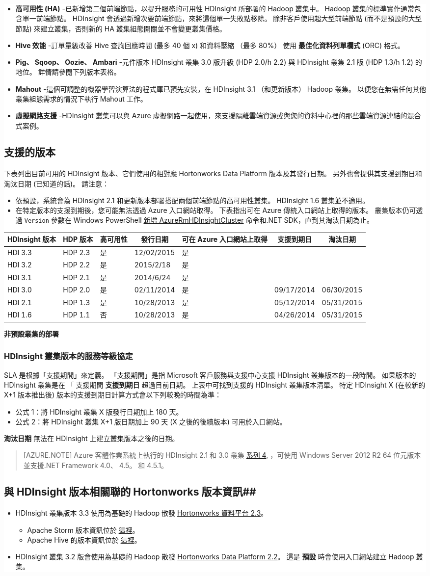 - **高可用性 (HA)** -已新增第二個前端節點，以提升服務的可用性 HDInsight 所部署的 Hadoop 叢集中。 Hadoop 叢集的標準實作通常包含單一前端節點。 HDInsight 會透過新增次要前端節點，來將這個單一失敗點移除。 除非客戶使用超大型前端節點 (而不是預設的大型節點) 來建立叢集，否則新的 HA 叢集組態開關並不會變更叢集價格。

- **Hive 效能** -訂單量級改善 Hive 查詢回應時間 (最多 40 個 x) 和資料壓縮 （最多 80%） 使用 **最佳化資料列單欄式** (ORC) 格式。

- **Pig、 Sqoop、 Oozie、 Ambari** -元件版本 HDInsight 叢集 3.0 版升級 (HDP 2.0/h 2.2) 與 HDInsight 叢集 2.1 版 (HDP 1.3/h 1.2) 的地位。 詳情請參閱下列版本表格。

- **Mahout** -這個可調整的機器學習演算法的程式庫已預先安裝，在 HDInsight 3.1 （和更新版本） Hadoop 叢集。 以便您在無需任何其他叢集組態需求的情況下執行 Mahout 工作。

- **虛擬網路支援** -HDInsight 叢集可以與 Azure 虛擬網路一起使用，來支援隔離雲端資源或與您的資料中心裡的那些雲端資源連結的混合式案例。


## 支援的版本
下表列出目前可用的 HDInsight 版本、它們使用的相對應 Hortonworks Data Platform 版本及其發行日期。 另外也會提供其支援到期日和淘汰日期 (已知道的話)。 請注意：

* 依預設，系統會為 HDInsight 2.1 和更新版本部署搭配兩個前端節點的高可用性叢集。 HDInsight 1.6 叢集並不適用。
* 在特定版本的支援到期後，您可能無法透過 Azure 入口網站取得。 下表指出可在 Azure 傳統入口網站上取得的版本。 叢集版本仍可透過 `Version` 參數在 Windows PowerShell [新增 AzureRmHDInsightCluster](https://msdn.microsoft.com/library/mt619331.aspx) 命令和.NET SDK，直到其淘汰日期為止。

HDInsight 版本|HDP 版本|高可用性|發行日期|可在 Azure 入口網站上取得|支援到期日|淘汰日期
---|---|---|---|---|---|---
HDI 3.3|HDP 2.3|是|12/02/2015|是||
HDI 3.2|HDP 2.2|是|2015/2/18|是||
HDI 3.1|HDP 2.1|是|2014/6/24|是||
HDI 3.0|HDP 2.0|是|02/11/2014|是|09/17/2014|06/30/2015
HDI 2.1|HDP 1.3|是|10/28/2013|是|05/12/2014|05/31/2015
HDI 1.6|HDP 1.1|否|10/28/2013|是|04/26/2014|05/31/2015

**非預設叢集的部署**

### HDInsight 叢集版本的服務等級協定

SLA 是根據「支援期間」來定義。 「支援期間」是指 Microsoft 客戶服務與支援中心支援 HDInsight 叢集版本的一段時間。 如果版本的 HDInsight 叢集是在 「 支援期間 **支援到期日** 超過目前日期。 上表中可找到支援的 HDInsight 叢集版本清單。 特定 HDInsight X (在較新的 X+1 版本推出後) 版本的支援到期日計算方式會以下列較晚的時間為準：  

- 公式 1：將 HDInsight 叢集 X 版發行日期加上 180 天。
- 公式 2：將 HDInsight 叢集 X+1 版日期加上 90 天 (X 之後的後續版本) 可用於入口網站。

 **淘汰日期** 無法在 HDInsight 上建立叢集版本之後的日期。

> [AZURE.NOTE] Azure 客體作業系統上執行的 HDInsight 2.1 和 3.0 叢集 [系列 4](../cloud-services-guestos-update-matrix.md), ，可使用 Windows Server 2012 R2 64 位元版本並支援.NET Framework 4.0、 4.5。 和 4.5.1。

## 與 HDInsight 版本相關聯的 Hortonworks 版本資訊##

* HDInsight 叢集版本 3.3 使用為基礎的 Hadoop 散發 [Hortonworks 資料平台 2.3](http://docs.hortonworks.com/HDPDocuments/HDP2/HDP-2.3.0/bk_HDP_RelNotes/content/ch_relnotes_v230.html)。
    * Apache Storm 版本資訊位於 [這裡](https://storm.apache.org/2015/11/05/storm0100-released.html)。
    * Apache Hive 的版本資訊位於 [這裡](https://issues.apache.org/jira/secure/ReleaseNote.jspa?version=12332384&styleName=Text&projectId=12310843)。

* HDInsight 叢集 3.2 版會使用為基礎的 Hadoop 散發 [Hortonworks Data Platform 2.2][hdp-2-2]。  這是 **預設** 時會使用入口網站建立 Hadoop 叢集。


[image-hdi-versioning-versionscreen]: ./media/hdinsight-component-versioning/hdi-versioning-version-screen.png
[wa-forums]: http://azure.microsoft.com/support/forums/
[connect-excel-with-hive-ODBC]: hdinsight-connect-excel-hive-ODBC-driver.md
[hdp-2-2]: http://docs.hortonworks.com/HDPDocuments/HDP2/HDP-2.2.0/HDP_2.2.0_Release_Notes_20141202_version/index.html
[hdp-2-1-7]: http://docs.hortonworks.com/HDPDocuments/HDP2/HDP-2.1.7-Win/bk_releasenotes_HDP-Win/content/ch_relnotes-HDP-2.1.7.html
[hdp-2-1-1]: http://docs.hortonworks.com/HDPDocuments/HDP2/HDP-2.1.1/bk_releasenotes_hdp_2.1/content/ch_relnotes-hdp-2.1.1.html
[hdp-2-0-8]: http://docs.hortonworks.com/HDPDocuments/HDP2/HDP-2.0.8.0/bk_releasenotes_hdp_2.0/content/ch_relnotes-hdp2.0.8.0.html
[hdp-1-3-0]: http://docs.hortonworks.com/HDPDocuments/HDP1/HDP-1.3.0/bk_releasenotes_hdp_1.x/content/ch_relnotes-hdp1.3.0_1.html
[hdp-1-1-0]: http://docs.hortonworks.com/HDPDocuments/HDP1/HDP-Win-1.1/bk_releasenotes_HDP-Win/content/ch_relnotes-hdp-win-1.1.0_1.html
[ambari-docs]: https://github.com/apache/ambari/blob/trunk/ambari-server/docs/api/v1/index.md
[zookeeper]: http://zookeeper.apache.org/